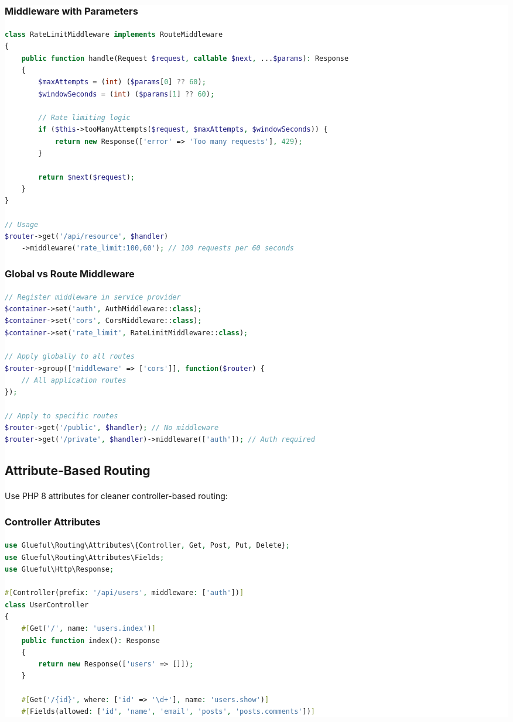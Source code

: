 
### Middleware with Parameters

```php
class RateLimitMiddleware implements RouteMiddleware
{
    public function handle(Request $request, callable $next, ...$params): Response
    {
        $maxAttempts = (int) ($params[0] ?? 60);
        $windowSeconds = (int) ($params[1] ?? 60);
        
        // Rate limiting logic
        if ($this->tooManyAttempts($request, $maxAttempts, $windowSeconds)) {
            return new Response(['error' => 'Too many requests'], 429);
        }
        
        return $next($request);
    }
}

// Usage
$router->get('/api/resource', $handler)
    ->middleware('rate_limit:100,60'); // 100 requests per 60 seconds
```

### Global vs Route Middleware

```php
// Register middleware in service provider
$container->set('auth', AuthMiddleware::class);
$container->set('cors', CorsMiddleware::class);
$container->set('rate_limit', RateLimitMiddleware::class);

// Apply globally to all routes
$router->group(['middleware' => ['cors']], function($router) {
    // All application routes
});

// Apply to specific routes
$router->get('/public', $handler); // No middleware
$router->get('/private', $handler)->middleware(['auth']); // Auth required
```

## Attribute-Based Routing

Use PHP 8 attributes for cleaner controller-based routing:

### Controller Attributes

```php
use Glueful\Routing\Attributes\{Controller, Get, Post, Put, Delete};
use Glueful\Routing\Attributes\Fields;
use Glueful\Http\Response;

#[Controller(prefix: '/api/users', middleware: ['auth'])]
class UserController
{
    #[Get('/', name: 'users.index')]
    public function index(): Response
    {
        return new Response(['users' => []]);
    }
    
    #[Get('/{id}', where: ['id' => '\d+'], name: 'users.show')]
    #[Fields(allowed: ['id', 'name', 'email', 'posts', 'posts.comments'])]
```